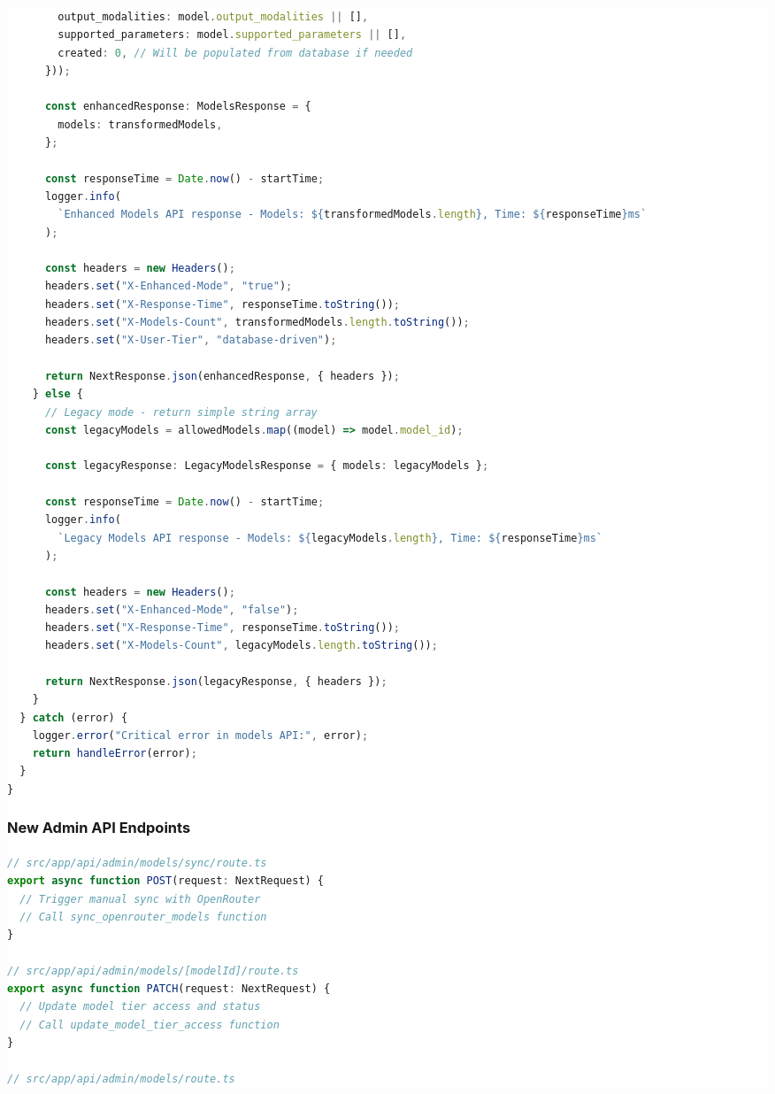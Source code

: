 ```typescript
        output_modalities: model.output_modalities || [],
        supported_parameters: model.supported_parameters || [],
        created: 0, // Will be populated from database if needed
      }));

      const enhancedResponse: ModelsResponse = {
        models: transformedModels,
      };

      const responseTime = Date.now() - startTime;
      logger.info(
        `Enhanced Models API response - Models: ${transformedModels.length}, Time: ${responseTime}ms`
      );

      const headers = new Headers();
      headers.set("X-Enhanced-Mode", "true");
      headers.set("X-Response-Time", responseTime.toString());
      headers.set("X-Models-Count", transformedModels.length.toString());
      headers.set("X-User-Tier", "database-driven");

      return NextResponse.json(enhancedResponse, { headers });
    } else {
      // Legacy mode - return simple string array
      const legacyModels = allowedModels.map((model) => model.model_id);

      const legacyResponse: LegacyModelsResponse = { models: legacyModels };

      const responseTime = Date.now() - startTime;
      logger.info(
        `Legacy Models API response - Models: ${legacyModels.length}, Time: ${responseTime}ms`
      );

      const headers = new Headers();
      headers.set("X-Enhanced-Mode", "false");
      headers.set("X-Response-Time", responseTime.toString());
      headers.set("X-Models-Count", legacyModels.length.toString());

      return NextResponse.json(legacyResponse, { headers });
    }
  } catch (error) {
    logger.error("Critical error in models API:", error);
    return handleError(error);
  }
}
```

### New Admin API Endpoints

```typescript
// src/app/api/admin/models/sync/route.ts
export async function POST(request: NextRequest) {
  // Trigger manual sync with OpenRouter
  // Call sync_openrouter_models function
}

// src/app/api/admin/models/[modelId]/route.ts
export async function PATCH(request: NextRequest) {
  // Update model tier access and status
  // Call update_model_tier_access function
}

// src/app/api/admin/models/route.ts
```